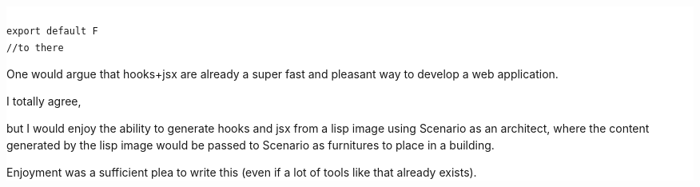 ```

export default F
//to there
```

One would argue that hooks+jsx are already a super fast and pleasant way to develop a web application.
  
I totally agree, 

but I would enjoy the ability to generate hooks and jsx from a lisp image using Scenario as an architect, where the content generated by the lisp image 
would be passed to Scenario as furnitures to place in a building.

Enjoyment was a sufficient plea to write this (even if a lot of tools like that already exists).
